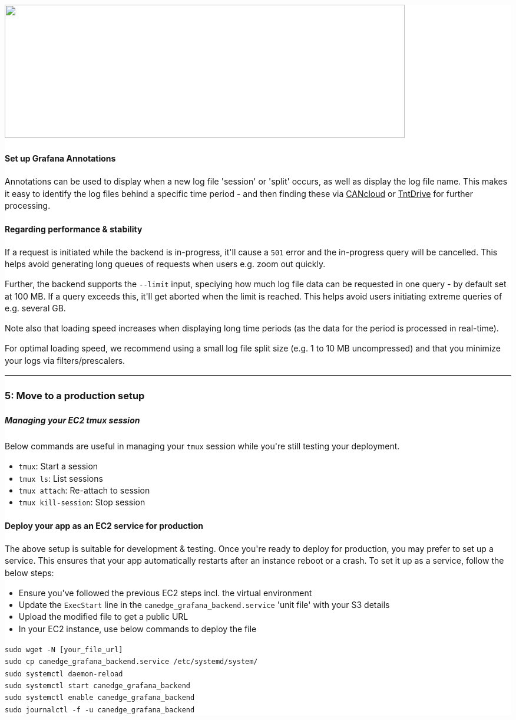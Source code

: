 <img src="https://canlogger1000.csselectronics.com/img/Grafana-Variables.jpg" width="679.455" height="226.477">


#### Set up Grafana Annotations 

Annotations can be used to display when a new log file 'session' or 'split' occurs, as well as display the log file name. This makes it easy to identify the log files behind a specific time period - and then finding these via [CANcloud](https://canlogger.csselectronics.com/canedge-getting-started/transfer-data/server-tools/cancloud-intro/) or [TntDrive](https://canlogger.csselectronics.com/canedge-getting-started/transfer-data/server-tools/other-s3-tools/) for further processing.


#### Regarding performance & stability
If a request is initiated while the backend is in-progress, it'll cause a `501` error and the in-progress query will be cancelled. This helps avoid generating long queues of requests when users e.g. zoom out quickly. 

Further, the backend supports the `--limit` input, speciying how much log file data can be requested in one query - by default set at 100 MB. If a query exceeds this, it'll get aborted when the limit is reached. This helps avoid users initiating extreme queries of e.g. several GB. 

Note also that loading speed increases when displaying long time periods (as the data for the period is processed in real-time).

For optimal loading speed, we recommend using a small log file split size (e.g. 1 to 10 MB uncompressed) and that you minimize your logs via filters/prescalers. 

----

### 5: Move to a production setup

##### Managing your EC2 tmux session

Below commands are useful in managing your `tmux` session while you're still testing your deployment.

- `tmux`: Start a session
- `tmux ls`: List sessions 
- `tmux attach`: Re-attach to session
- `tmux kill-session`: Stop session

#### Deploy your app as an EC2 service for production

The above setup is suitable for development & testing. Once you're ready to deploy for production, you may prefer to set up a service. This ensures that your app automatically restarts after an instance reboot or a crash. To set it up as a service, follow the below steps:

- Ensure you've followed the previous EC2 steps incl. the virtual environment
- Update the `ExecStart` line in the `canedge_grafana_backend.service` 'unit file' with your S3 details
- Upload the modified file to get a public URL
- In your EC2 instance, use below commands to deploy the file

```
sudo wget -N [your_file_url]
sudo cp canedge_grafana_backend.service /etc/systemd/system/
sudo systemctl daemon-reload
sudo systemctl start canedge_grafana_backend
sudo systemctl enable canedge_grafana_backend
sudo journalctl -f -u canedge_grafana_backend
```
